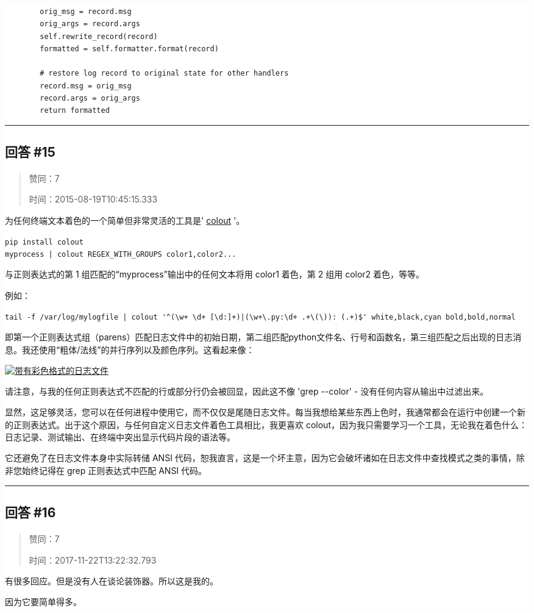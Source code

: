 ```
        orig_msg = record.msg
        orig_args = record.args
        self.rewrite_record(record)
        formatted = self.formatter.format(record)

        # restore log record to original state for other handlers
        record.msg = orig_msg
        record.args = orig_args
        return formatted 
```

* * *

## 回答 #15

> 赞同：7
> 
> 时间：2015-08-19T10:45:15.333

为任何终端文本着色的一个简单但非常灵活的工具是' [colout](http://nojhan.github.io/colout/) '。

```
pip install colout
myprocess | colout REGEX_WITH_GROUPS color1,color2... 
```

与正则表达式的第 1 组匹配的“myprocess”输出中的任何文本将用 color1 着色，第 2 组用 color2 着色，等等。

例如：

```
tail -f /var/log/mylogfile | colout '^(\w+ \d+ [\d:]+)|(\w+\.py:\d+ .+\(\)): (.+)$' white,black,cyan bold,bold,normal 
```

即第一个正则表达式组（parens）匹配日志文件中的初始日期，第二组匹配python文件名、行号和函数名，第三组匹配之后出现的日志消息。我还使用“粗体/法线”的并行序列以及颜色序列。这看起来像：

[![带有彩色格式的日志文件](https://i.stack.imgur.com/99ztB.png)](https://i.stack.imgur.com/99ztB.png)

请注意，与我的任何正则表达式不匹配的行或部分行仍会被回显，因此这不像 'grep --color' - 没有任何内容从输出中过滤出来。

显然，这足够灵活，您可以在任何进程中使用它，而不仅仅是尾随日志文件。每当我想给某些东西上色时，我通常都会在运行中创建一个新的正则表达式。出于这个原因，与任何自定义日志文件着色工具相比，我更喜欢 colout，因为我只需要学习一个工具，无论我在着色什么：日志记录、测试输出、在终端中突出显示代码片段的语法等。

它还避免了在日志文件本身中实际转储 ANSI 代码，恕我直言，这是一个坏主意，因为它会破坏诸如在日志文件中查找模式之类的事情，除非您始终记得在 grep 正则表达式中匹配 ANSI 代码。

* * *

## 回答 #16

> 赞同：7
> 
> 时间：2017-11-22T13:22:32.793

有很多回应。但是没有人在谈论装饰器。所以这是我的。

因为它要简单得多。
